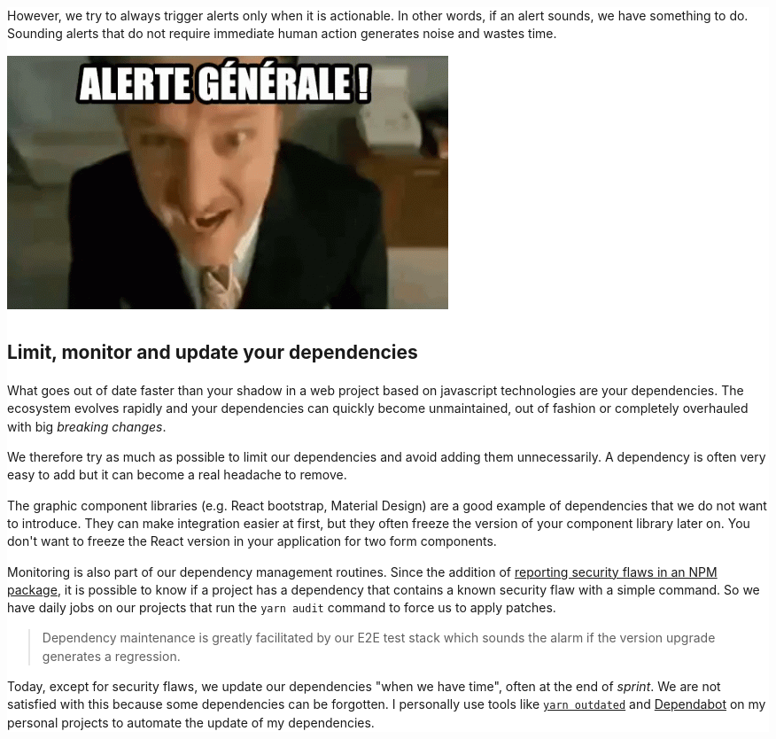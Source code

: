 However, we try to always trigger alerts only when it is actionable.
In other words, if an alert sounds, we have something to do.
Sounding alerts that do not require immediate human action generates noise and wastes time.

![general alert](../fr/comment-ne-pas-jeter-son-application-au-bout-de-deux-ans/alerte-taxi.gif)

## Limit, monitor and update your dependencies

What goes out of date faster than your shadow in a web project based on javascript technologies are your dependencies.
The ecosystem evolves rapidly and your dependencies can quickly become unmaintained, out of fashion or completely overhauled with big _breaking changes_.

We therefore try as much as possible to limit our dependencies and avoid adding them unnecessarily.
A dependency is often very easy to add but it can become a real headache to remove.

The graphic component libraries (e.g. React bootstrap, Material Design) are a good example of dependencies that we do not want to introduce.
They can make integration easier at first, but they often freeze the version of your component library later on.
You don't want to freeze the React version in your application for two form components.

Monitoring is also part of our dependency management routines.
Since the addition of [reporting security flaws in an NPM package](https://docs.npmjs.com/auditing-package-dependencies-for-security-vulnerabilities), it is possible to know if a project has a dependency that contains a known security flaw with a simple command.
So we have daily jobs on our projects that run the `yarn audit` command to force us to apply patches.

> Dependency maintenance is greatly facilitated by our E2E test stack which sounds the alarm if the version upgrade generates a regression.

Today, except for security flaws, we update our dependencies "when we have time", often at the end of _sprint_.
We are not satisfied with this because some dependencies can be forgotten.
I personally use tools like [`yarn outdated`](https://classic.yarnpkg.com/en/docs/cli/outdated/) and [Dependabot](https://dependabot.com/) on my personal projects to automate the update of my dependencies.

